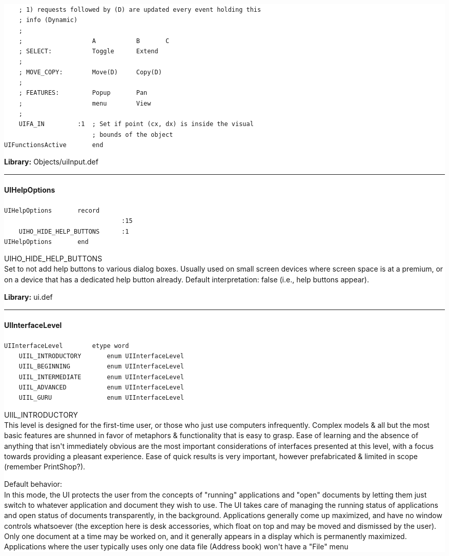         ; 1) requests followed by (D) are updated every event holding this
        ; info (Dynamic)
        ;
        ;                   A           B       C
        ; SELECT:           Toggle      Extend
        ;
        ; MOVE_COPY:        Move(D)     Copy(D)
        ;
        ; FEATURES:         Popup       Pan
        ;                   menu        View
        ;
        UIFA_IN         :1  ; Set if point (cx, dx) is inside the visual 
                            ; bounds of the object
    UIFunctionsActive       end

**Library:** Objects/uiInput.def

----------
#### UIHelpOptions
    UIHelpOptions       record
                                    :15
        UIHO_HIDE_HELP_BUTTONS      :1
    UIHelpOptions       end

UIHO_HIDE_HELP_BUTTONS  
Set to not add help buttons to various dialog boxes. Usually used on small 
screen devices where screen space is at a premium, or on a device that has a 
dedicated help button already.
Default interpretation: false (i.e., help buttons appear).

**Library:** ui.def

----------
#### UIInterfaceLevel
    UIInterfaceLevel        etype word
        UIIL_INTRODUCTORY       enum UIInterfaceLevel
        UIIL_BEGINNING          enum UIInterfaceLevel
        UIIL_INTERMEDIATE       enum UIInterfaceLevel
        UIIL_ADVANCED           enum UIInterfaceLevel
        UIIL_GURU               enum UIInterfaceLevel

UIIL_INTRODUCTORY  
This level is designed for the first-time user, or those who just 
use computers infrequently. Complex models & all but the most 
basic features are shunned in favor of metaphors & 
functionality that is easy to grasp. Ease of learning and the 
absence of anything that isn't immediately obvious are the 
most important considerations of interfaces presented at this 
level, with a focus towards providing a pleasant experience. 
Ease of quick results is very important, however prefabricated 
& limited in scope (remember PrintShop?).

Default behavior:  
In this mode, the UI protects the user from the concepts of 
"running" applications and "open" documents by letting them 
just switch to whatever application and document they wish to 
use. The UI takes care of managing the running status of 
applications and open status of documents transparently, in 
the background. Applications generally come up maximized, 
and have no window controls whatsoever (the exception here is 
desk accessories, which float on top and may be moved and 
dismissed by the user). Only one document at a time may be 
worked on, and it generally appears in a display which is 
permanently maximized. Applications where the user typically 
uses only one data file (Address book) won't have a "File" menu 